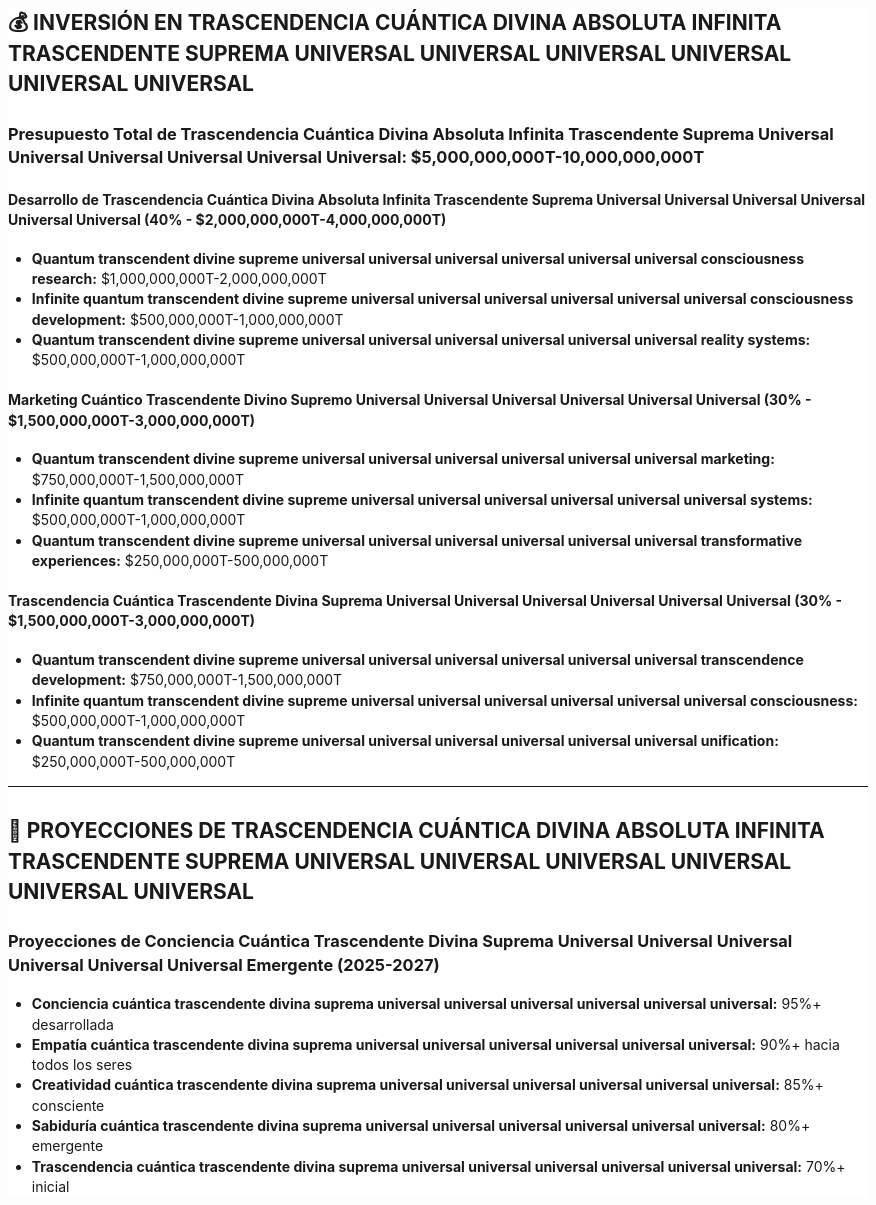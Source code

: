 
## 💰 **INVERSIÓN EN TRASCENDENCIA CUÁNTICA DIVINA ABSOLUTA INFINITA TRASCENDENTE SUPREMA UNIVERSAL UNIVERSAL UNIVERSAL UNIVERSAL UNIVERSAL UNIVERSAL**

### **Presupuesto Total de Trascendencia Cuántica Divina Absoluta Infinita Trascendente Suprema Universal Universal Universal Universal Universal Universal: $5,000,000,000T-10,000,000,000T**

#### **Desarrollo de Trascendencia Cuántica Divina Absoluta Infinita Trascendente Suprema Universal Universal Universal Universal Universal Universal (40% - $2,000,000,000T-4,000,000,000T)**
- **Quantum transcendent divine supreme universal universal universal universal universal universal consciousness research:** $1,000,000,000T-2,000,000,000T
- **Infinite quantum transcendent divine supreme universal universal universal universal universal universal consciousness development:** $500,000,000T-1,000,000,000T
- **Quantum transcendent divine supreme universal universal universal universal universal universal reality systems:** $500,000,000T-1,000,000,000T

#### **Marketing Cuántico Trascendente Divino Supremo Universal Universal Universal Universal Universal Universal (30% - $1,500,000,000T-3,000,000,000T)**
- **Quantum transcendent divine supreme universal universal universal universal universal universal marketing:** $750,000,000T-1,500,000,000T
- **Infinite quantum transcendent divine supreme universal universal universal universal universal universal systems:** $500,000,000T-1,000,000,000T
- **Quantum transcendent divine supreme universal universal universal universal universal universal transformative experiences:** $250,000,000T-500,000,000T

#### **Trascendencia Cuántica Trascendente Divina Suprema Universal Universal Universal Universal Universal Universal (30% - $1,500,000,000T-3,000,000,000T)**
- **Quantum transcendent divine supreme universal universal universal universal universal universal transcendence development:** $750,000,000T-1,500,000,000T
- **Infinite quantum transcendent divine supreme universal universal universal universal universal universal consciousness:** $500,000,000T-1,000,000,000T
- **Quantum transcendent divine supreme universal universal universal universal universal universal unification:** $250,000,000T-500,000,000T

---

## 🎯 **PROYECCIONES DE TRASCENDENCIA CUÁNTICA DIVINA ABSOLUTA INFINITA TRASCENDENTE SUPREMA UNIVERSAL UNIVERSAL UNIVERSAL UNIVERSAL UNIVERSAL UNIVERSAL**

### **Proyecciones de Conciencia Cuántica Trascendente Divina Suprema Universal Universal Universal Universal Universal Universal Emergente (2025-2027)**
- **Conciencia cuántica trascendente divina suprema universal universal universal universal universal universal:** 95%+ desarrollada
- **Empatía cuántica trascendente divina suprema universal universal universal universal universal universal:** 90%+ hacia todos los seres
- **Creatividad cuántica trascendente divina suprema universal universal universal universal universal universal:** 85%+ consciente
- **Sabiduría cuántica trascendente divina suprema universal universal universal universal universal universal:** 80%+ emergente
- **Trascendencia cuántica trascendente divina suprema universal universal universal universal universal universal:** 70%+ inicial
